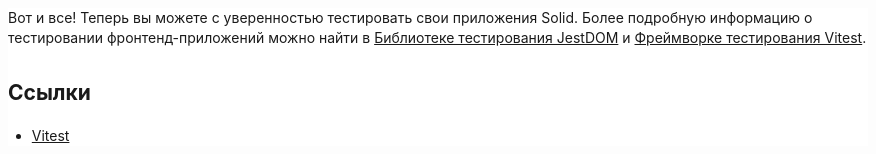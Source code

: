Вот и все! Теперь вы можете с уверенностью тестировать свои приложения Solid. Более подробную информацию о тестировании фронтенд-приложений можно найти в [Библиотеке тестирования JestDOM](https://github.com/testing-library/jest-dom) и [Фреймворке тестирования Vitest](https://vitest.dev/).

## Ссылки

-   [Vitest](https://docs.solidjs.com/guides/how-to-guides/testing-in-solid/vitest)
